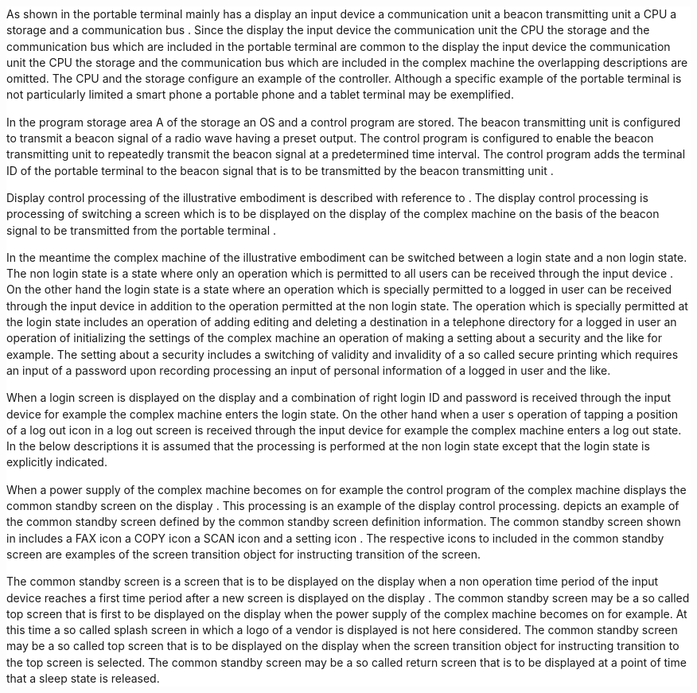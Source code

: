 As shown in the portable terminal mainly has a display an input device a communication unit a beacon transmitting unit a CPU a storage and a communication bus . Since the display the input device the communication unit the CPU the storage and the communication bus which are included in the portable terminal are common to the display the input device the communication unit the CPU the storage and the communication bus which are included in the complex machine the overlapping descriptions are omitted. The CPU and the storage configure an example of the controller. Although a specific example of the portable terminal is not particularly limited a smart phone a portable phone and a tablet terminal may be exemplified.

In the program storage area A of the storage an OS and a control program are stored. The beacon transmitting unit is configured to transmit a beacon signal of a radio wave having a preset output. The control program is configured to enable the beacon transmitting unit to repeatedly transmit the beacon signal at a predetermined time interval. The control program adds the terminal ID of the portable terminal to the beacon signal that is to be transmitted by the beacon transmitting unit .

Display control processing of the illustrative embodiment is described with reference to . The display control processing is processing of switching a screen which is to be displayed on the display of the complex machine on the basis of the beacon signal to be transmitted from the portable terminal .

In the meantime the complex machine of the illustrative embodiment can be switched between a login state and a non login state. The non login state is a state where only an operation which is permitted to all users can be received through the input device . On the other hand the login state is a state where an operation which is specially permitted to a logged in user can be received through the input device in addition to the operation permitted at the non login state. The operation which is specially permitted at the login state includes an operation of adding editing and deleting a destination in a telephone directory for a logged in user an operation of initializing the settings of the complex machine an operation of making a setting about a security and the like for example. The setting about a security includes a switching of validity and invalidity of a so called secure printing which requires an input of a password upon recording processing an input of personal information of a logged in user and the like.

When a login screen is displayed on the display and a combination of right login ID and password is received through the input device for example the complex machine enters the login state. On the other hand when a user s operation of tapping a position of a log out icon in a log out screen is received through the input device for example the complex machine enters a log out state. In the below descriptions it is assumed that the processing is performed at the non login state except that the login state is explicitly indicated.

When a power supply of the complex machine becomes on for example the control program of the complex machine displays the common standby screen on the display . This processing is an example of the display control processing. depicts an example of the common standby screen defined by the common standby screen definition information. The common standby screen shown in includes a FAX icon a COPY icon a SCAN icon and a setting icon . The respective icons to included in the common standby screen are examples of the screen transition object for instructing transition of the screen.

The common standby screen is a screen that is to be displayed on the display when a non operation time period of the input device reaches a first time period after a new screen is displayed on the display . The common standby screen may be a so called top screen that is first to be displayed on the display when the power supply of the complex machine becomes on for example. At this time a so called splash screen in which a logo of a vendor is displayed is not here considered. The common standby screen may be a so called top screen that is to be displayed on the display when the screen transition object for instructing transition to the top screen is selected. The common standby screen may be a so called return screen that is to be displayed at a point of time that a sleep state is released.
